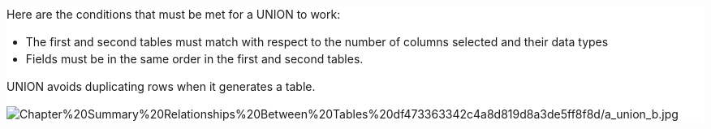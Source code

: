 Here are the conditions that must be met for a UNION to work:

- The first and second tables must match with respect to the number of columns selected and their data types
- Fields must be in the same order in the first and second tables.

UNION avoids duplicating rows when it generates a table.

![Chapter%20Summary%20Relationships%20Between%20Tables%20df473363342c4a8d819d8a3de5ff8f8d/a_union_b.jpg](Chapter%20Summary%20Relationships%20Between%20Tables%20df473363342c4a8d819d8a3de5ff8f8d/a_union_b.jpg)